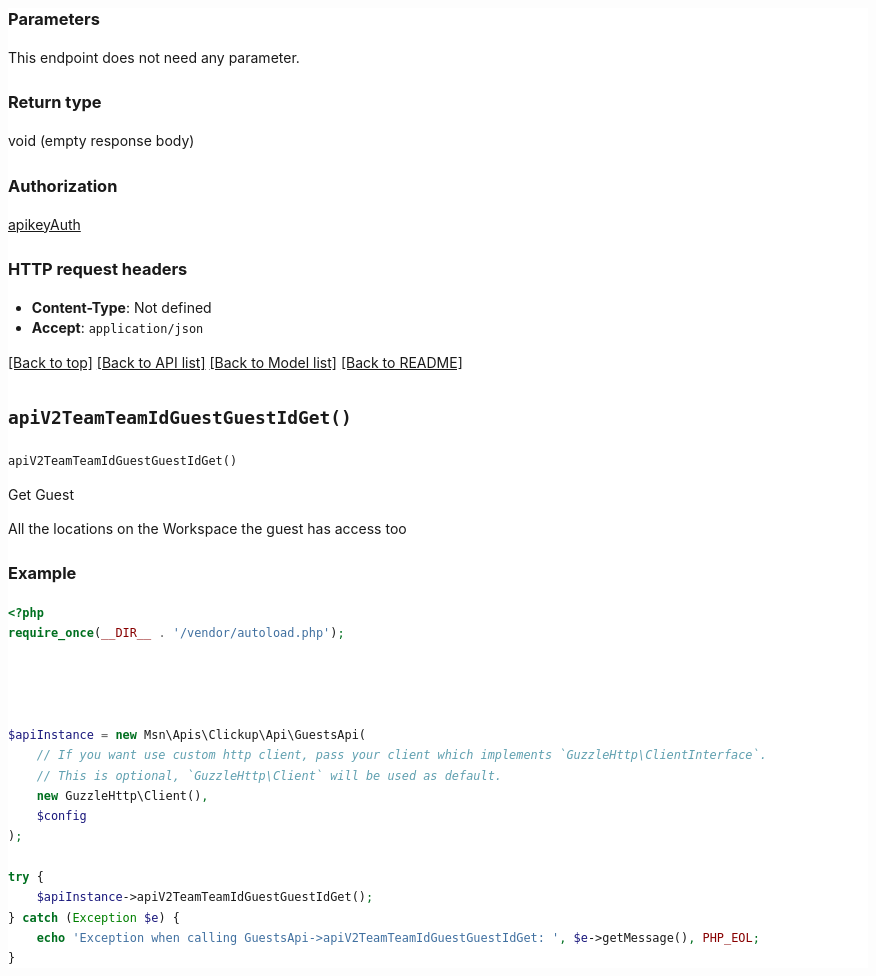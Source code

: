 ### Parameters

This endpoint does not need any parameter.

### Return type

void (empty response body)

### Authorization

[apikeyAuth](../../README.md#apikeyAuth)

### HTTP request headers

- **Content-Type**: Not defined
- **Accept**: `application/json`

[[Back to top]](#) [[Back to API list]](../../README.md#endpoints)
[[Back to Model list]](../../README.md#models)
[[Back to README]](../../README.md)

## `apiV2TeamTeamIdGuestGuestIdGet()`

```php
apiV2TeamTeamIdGuestGuestIdGet()
```

Get Guest

All the locations on the Workspace the guest has access too

### Example

```php
<?php
require_once(__DIR__ . '/vendor/autoload.php');




$apiInstance = new Msn\Apis\Clickup\Api\GuestsApi(
    // If you want use custom http client, pass your client which implements `GuzzleHttp\ClientInterface`.
    // This is optional, `GuzzleHttp\Client` will be used as default.
    new GuzzleHttp\Client(),
    $config
);

try {
    $apiInstance->apiV2TeamTeamIdGuestGuestIdGet();
} catch (Exception $e) {
    echo 'Exception when calling GuestsApi->apiV2TeamTeamIdGuestGuestIdGet: ', $e->getMessage(), PHP_EOL;
}
```
